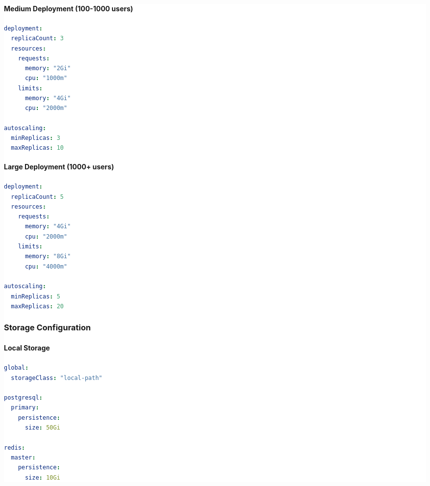 #### Medium Deployment (100-1000 users)
```yaml
deployment:
  replicaCount: 3
  resources:
    requests:
      memory: "2Gi"
      cpu: "1000m"
    limits:
      memory: "4Gi"
      cpu: "2000m"

autoscaling:
  minReplicas: 3
  maxReplicas: 10
```

#### Large Deployment (1000+ users)
```yaml
deployment:
  replicaCount: 5
  resources:
    requests:
      memory: "4Gi"
      cpu: "2000m"
    limits:
      memory: "8Gi"
      cpu: "4000m"

autoscaling:
  minReplicas: 5
  maxReplicas: 20
```

### Storage Configuration

#### Local Storage
```yaml
global:
  storageClass: "local-path"

postgresql:
  primary:
    persistence:
      size: 50Gi

redis:
  master:
    persistence:
      size: 10Gi
```
